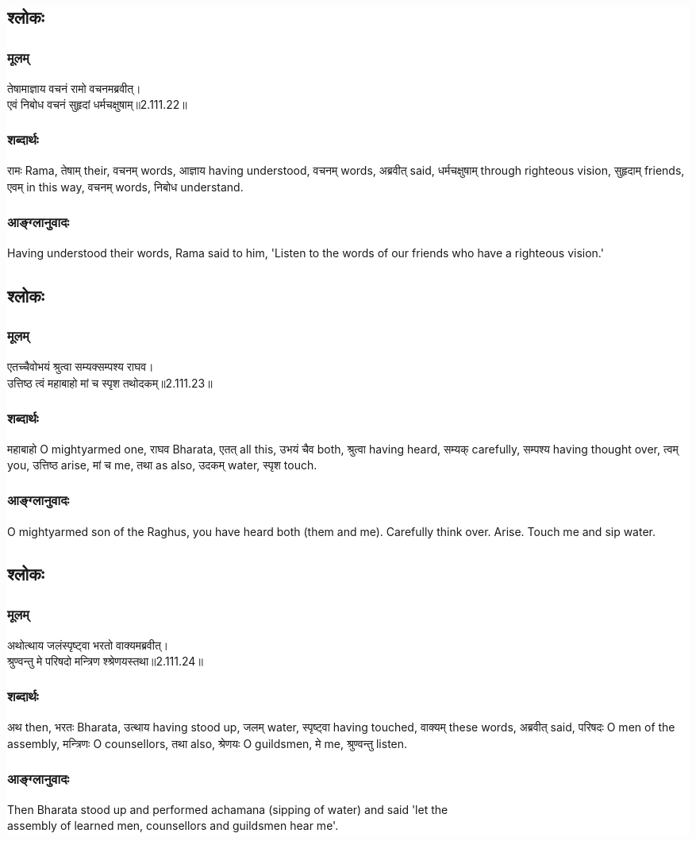 

## श्लोकः
### मूलम्
तेषामाज्ञाय वचनं रामो वचनमब्रवीत्।  
एवं निबोध वचनं सुहृदां धर्मचक्षुषाम्॥2.111.22॥

### शब्दार्थः
रामः Rama, तेषाम् their, वचनम् words, आज्ञाय having understood, वचनम् words, अब्रवीत् said, धर्मचक्षुषाम् through righteous vision, सुहृदाम् friends, एवम् in this way, वचनम् words, निबोध  understand.

### आङ्ग्लानुवादः
Having understood their words, Rama said to him, 'Listen to the words of our friends who have a righteous vision.'



## श्लोकः
### मूलम्
एतच्चैवोभयं श्रुत्वा सम्यक्सम्पश्य राघव।  
उत्तिष्ठ त्वं महाबाहो मां च स्पृश तथोदकम्॥2.111.23॥

### शब्दार्थः
महाबाहो O mightyarmed one, राघव Bharata, एतत् all this, उभयं चैव both, श्रुत्वा having heard, सम्यक् carefully, सम्पश्य having thought over, त्वम् you, उत्तिष्ठ arise, मां च me, तथा as also, उदकम् water, स्पृश touch.

### आङ्ग्लानुवादः
O mightyarmed son of the Raghus, you have heard both (them and me). Carefully think over. Arise. Touch me and sip water.



## श्लोकः
### मूलम्
अथोत्थाय जलंस्पृष्ट्वा भरतो वाक्यमब्रवीत्।  
श्रुण्वन्तु मे परिषदो मन्त्रिण श्श्रेणयस्तथा॥2.111.24॥

### शब्दार्थः
अथ then, भरतः Bharata, उत्थाय having stood up, जलम् water, स्पृष्ट्वा having touched, वाक्यम् these words, अब्रवीत् said, परिषदः O men of the assembly, मन्त्रिणः O counsellors, तथा also, श्रेणयः O guildsmen, मे me, श्रुण्वन्तु listen.

### आङ्ग्लानुवादः
Then Bharata stood up and performed achamana (sipping of water) and said 'let the  
assembly of  learned men, counsellors and guildsmen hear me'.


